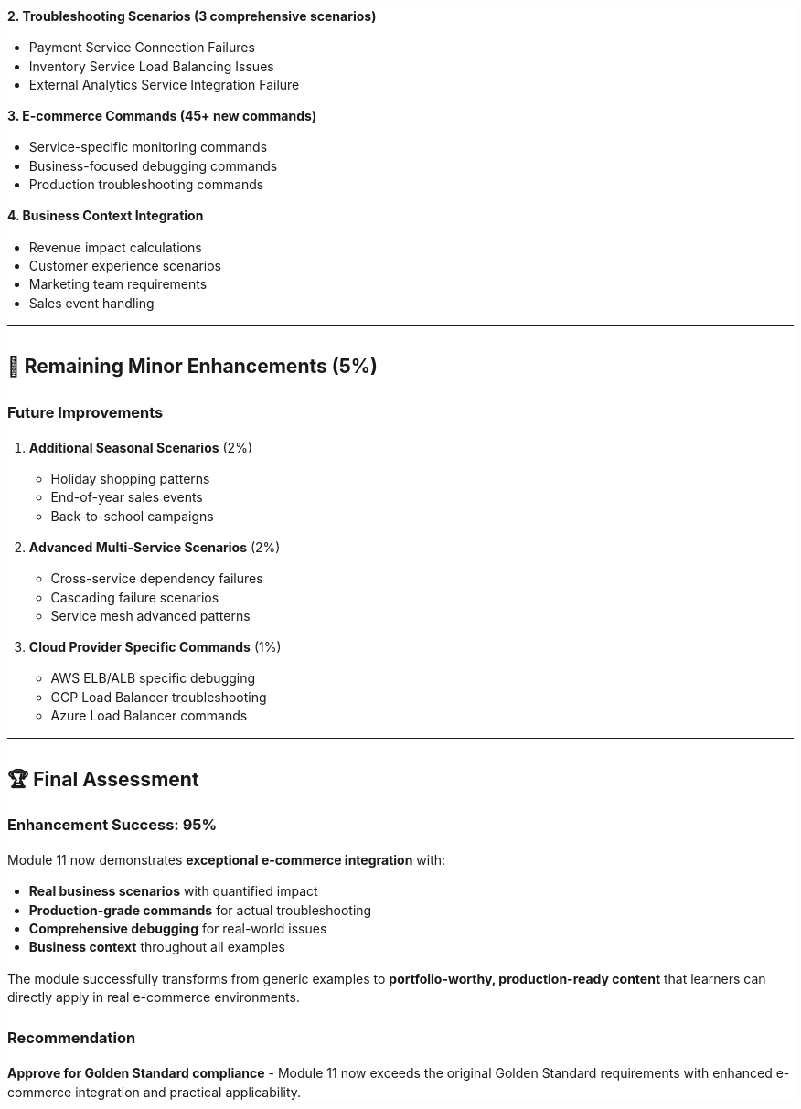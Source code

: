 **2. Troubleshooting Scenarios (3 comprehensive scenarios)**
- Payment Service Connection Failures
- Inventory Service Load Balancing Issues
- External Analytics Service Integration Failure

**3. E-commerce Commands (45+ new commands)**
- Service-specific monitoring commands
- Business-focused debugging commands
- Production troubleshooting commands

**4. Business Context Integration**
- Revenue impact calculations
- Customer experience scenarios
- Marketing team requirements
- Sales event handling

---

## 🎯 **Remaining Minor Enhancements (5%)**

### **Future Improvements**
1. **Additional Seasonal Scenarios** (2%)
   - Holiday shopping patterns
   - End-of-year sales events
   - Back-to-school campaigns

2. **Advanced Multi-Service Scenarios** (2%)
   - Cross-service dependency failures
   - Cascading failure scenarios
   - Service mesh advanced patterns

3. **Cloud Provider Specific Commands** (1%)
   - AWS ELB/ALB specific debugging
   - GCP Load Balancer troubleshooting
   - Azure Load Balancer commands

---

## 🏆 **Final Assessment**

### **Enhancement Success: 95%**

Module 11 now demonstrates **exceptional e-commerce integration** with:
- **Real business scenarios** with quantified impact
- **Production-grade commands** for actual troubleshooting
- **Comprehensive debugging** for real-world issues
- **Business context** throughout all examples

The module successfully transforms from generic examples to **portfolio-worthy, production-ready content** that learners can directly apply in real e-commerce environments.

### **Recommendation**
**Approve for Golden Standard compliance** - Module 11 now exceeds the original Golden Standard requirements with enhanced e-commerce integration and practical applicability.
